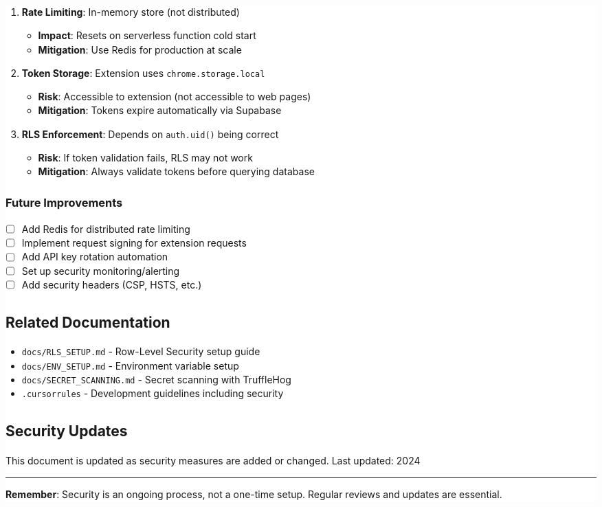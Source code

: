 1. **Rate Limiting**: In-memory store (not distributed)
   - **Impact**: Resets on serverless function cold start
   - **Mitigation**: Use Redis for production at scale

2. **Token Storage**: Extension uses `chrome.storage.local`
   - **Risk**: Accessible to extension (not accessible to web pages)
   - **Mitigation**: Tokens expire automatically via Supabase

3. **RLS Enforcement**: Depends on `auth.uid()` being correct
   - **Risk**: If token validation fails, RLS may not work
   - **Mitigation**: Always validate tokens before querying database

### Future Improvements

- [ ] Add Redis for distributed rate limiting
- [ ] Implement request signing for extension requests
- [ ] Add API key rotation automation
- [ ] Set up security monitoring/alerting
- [ ] Add security headers (CSP, HSTS, etc.)

## Related Documentation

- `docs/RLS_SETUP.md` - Row-Level Security setup guide
- `docs/ENV_SETUP.md` - Environment variable setup
- `docs/SECRET_SCANNING.md` - Secret scanning with TruffleHog
- `.cursorrules` - Development guidelines including security

## Security Updates

This document is updated as security measures are added or changed. Last updated: 2024

---

**Remember**: Security is an ongoing process, not a one-time setup. Regular reviews and updates are essential.


